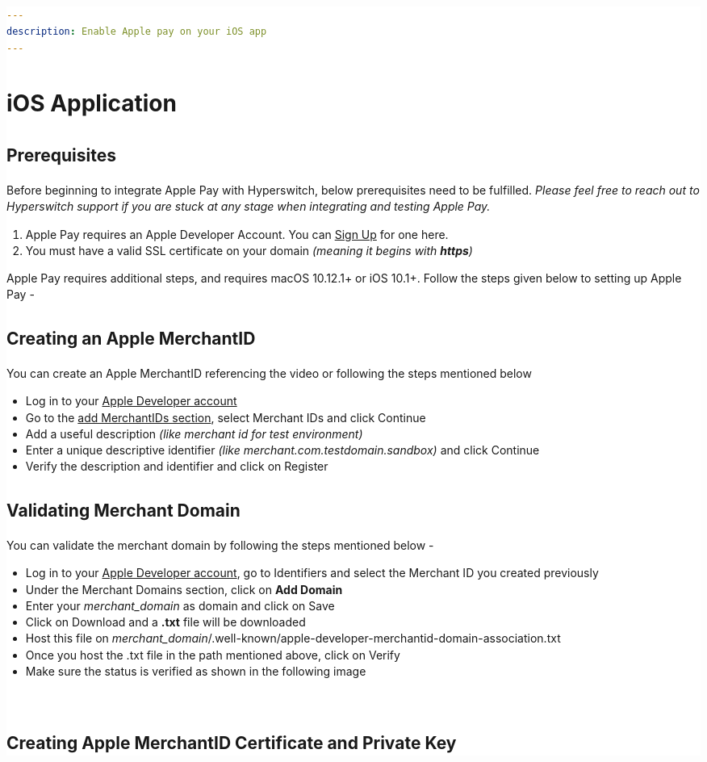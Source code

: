 ```yaml
---
description: Enable Apple pay on your iOS app
---
```


# iOS Application

## **Prerequisites**

Before beginning to integrate Apple Pay with Hyperswitch, below prerequisites need to be fulfilled. _Please feel free to reach out to Hyperswitch support if you are stuck at any stage when integrating and testing Apple Pay._

1. Apple Pay requires an Apple Developer Account. You can [Sign Up](https://developer.apple.com/programs/enroll/) for one here.
2. You must have a valid SSL certificate on your domain _(meaning it begins with **https**)_

Apple Pay requires additional steps, and requires macOS 10.12.1+ or iOS 10.1+. Follow the steps given below to setting up Apple Pay -

## **Creating an Apple MerchantID**

You can create an Apple MerchantID referencing the video or following the steps mentioned below&#x20;

* Log in to your [Apple Developer account](https://developer.apple.com/account/resources/certificates/list)
* Go to the [add MerchantIDs section](https://developer.apple.com/account/resources/identifiers/add/merchant), select Merchant IDs and click Continue
* Add a useful description _(like merchant id for test environment)_
* Enter a unique descriptive identifier _(like merchant.com.testdomain.sandbox)_ and click Continue
* Verify the description and identifier and click on Register

## **Validating Merchant Domain**

You can validate the merchant domain by following the steps mentioned below -

* Log in to your [Apple Developer account](https://developer.apple.com/account/resources/certificates/list), go to Identifiers and select the Merchant ID you created previously
* Under the Merchant Domains section, click on **Add Domain**
* Enter your _merchant\_domain_ as domain and click on Save
* Click on Download and a **.txt** file will be downloaded
* Host this file on _merchant\_domain_/.well-known/apple-developer-merchantid-domain-association.txt
* Once you host the .txt file in the path mentioned above, click on Verify
* Make sure the status is verified as shown in the following image

<figure><img src="../../../../.gitbook/assets/image_720.png" alt=""><figcaption></figcaption></figure>

## **Creating Apple MerchantID Certificate and Private Key**
